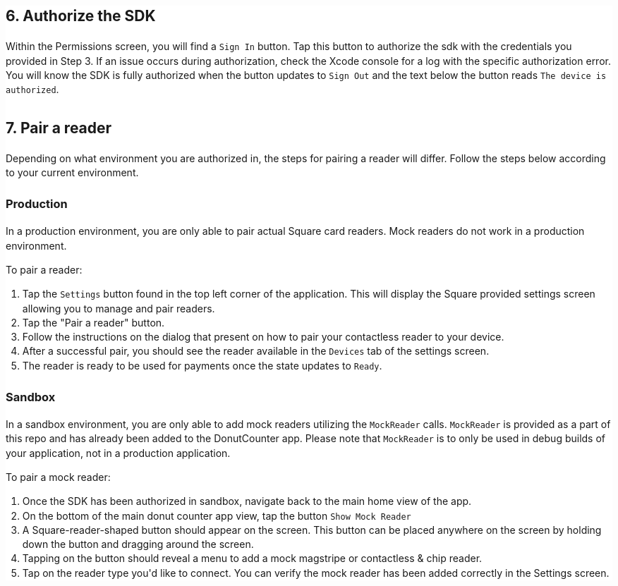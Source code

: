 ## 6. Authorize the SDK
Within the Permissions screen, you will find a `Sign In` button. Tap this button to authorize the sdk with the credentials you provided in Step 3. If an issue occurs during authorization, check the Xcode console for a log with the specific authorization error. You will know the SDK is fully authorized when the button updates to `Sign Out` and the text below the button reads `The device is authorized`.

## 7. Pair a reader
Depending on what environment you are authorized in, the steps for pairing a reader will differ. Follow the steps below according to your current environment.

### Production
In a production environment, you are only able to pair actual Square card readers. Mock readers do not work in a production environment.

To pair a reader:
1. Tap the `Settings` button found in the top left corner of the application. This will display the Square provided settings screen allowing you to manage and pair readers.
2. Tap the "Pair a reader" button.
3. Follow the instructions on the dialog that present on how to pair your contactless reader to your device.
4. After a successful pair, you should see the reader available in the `Devices` tab of the settings screen.
5. The reader is ready to be used for payments once the state updates to `Ready`.

### Sandbox
In a sandbox environment, you are only able to add mock readers utilizing the `MockReader` calls. `MockReader` is provided as a part of this repo and has already been added to the DonutCounter app. Please note that `MockReader` is to only be used in debug builds of your application, not in a production application.

To pair a mock reader:
1. Once the SDK has been authorized in sandbox, navigate back to the main home view of the app.
2. On the bottom of the main donut counter app view, tap the button `Show Mock Reader`
3. A Square-reader-shaped button should appear on the screen. This button can be placed anywhere on the screen by holding down the button and dragging around the screen.
4. Tapping on the button should reveal a menu to add a mock magstripe or contactless & chip reader.
5. Tap on the reader type you'd like to connect. You can verify the mock reader has been added correctly in the Settings screen.
